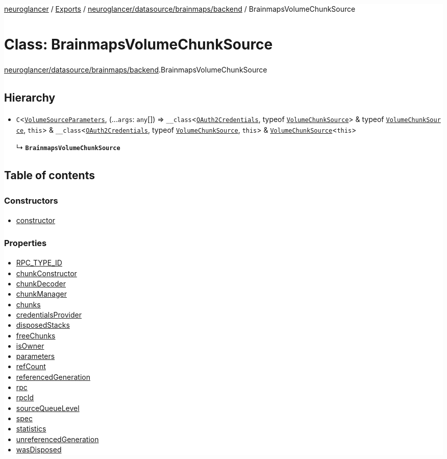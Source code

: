 [neuroglancer](../README.md) / [Exports](../modules.md) / [neuroglancer/datasource/brainmaps/backend](../modules/neuroglancer_datasource_brainmaps_backend.md) / BrainmapsVolumeChunkSource

# Class: BrainmapsVolumeChunkSource

[neuroglancer/datasource/brainmaps/backend](../modules/neuroglancer_datasource_brainmaps_backend.md).BrainmapsVolumeChunkSource

## Hierarchy

- `C`<[`VolumeSourceParameters`](neuroglancer_datasource_brainmaps_base.VolumeSourceParameters.md), (...`args`: `any`[]) => `__class`<[`OAuth2Credentials`](../interfaces/neuroglancer_credentials_provider_oauth2.OAuth2Credentials.md), typeof [`VolumeChunkSource`](neuroglancer_sliceview_volume_backend.VolumeChunkSource.md)\> & typeof [`VolumeChunkSource`](neuroglancer_sliceview_volume_backend.VolumeChunkSource.md), `this`\> & `__class`<[`OAuth2Credentials`](../interfaces/neuroglancer_credentials_provider_oauth2.OAuth2Credentials.md), typeof [`VolumeChunkSource`](neuroglancer_sliceview_volume_backend.VolumeChunkSource.md), `this`\> & [`VolumeChunkSource`](neuroglancer_sliceview_volume_backend.VolumeChunkSource.md)<`this`\>

  ↳ **`BrainmapsVolumeChunkSource`**

## Table of contents

### Constructors

- [constructor](neuroglancer_datasource_brainmaps_backend.BrainmapsVolumeChunkSource.md#constructor)

### Properties

- [RPC\_TYPE\_ID](neuroglancer_datasource_brainmaps_backend.BrainmapsVolumeChunkSource.md#rpc_type_id)
- [chunkConstructor](neuroglancer_datasource_brainmaps_backend.BrainmapsVolumeChunkSource.md#chunkconstructor)
- [chunkDecoder](neuroglancer_datasource_brainmaps_backend.BrainmapsVolumeChunkSource.md#chunkdecoder)
- [chunkManager](neuroglancer_datasource_brainmaps_backend.BrainmapsVolumeChunkSource.md#chunkmanager)
- [chunks](neuroglancer_datasource_brainmaps_backend.BrainmapsVolumeChunkSource.md#chunks)
- [credentialsProvider](neuroglancer_datasource_brainmaps_backend.BrainmapsVolumeChunkSource.md#credentialsprovider)
- [disposedStacks](neuroglancer_datasource_brainmaps_backend.BrainmapsVolumeChunkSource.md#disposedstacks)
- [freeChunks](neuroglancer_datasource_brainmaps_backend.BrainmapsVolumeChunkSource.md#freechunks)
- [isOwner](neuroglancer_datasource_brainmaps_backend.BrainmapsVolumeChunkSource.md#isowner)
- [parameters](neuroglancer_datasource_brainmaps_backend.BrainmapsVolumeChunkSource.md#parameters)
- [refCount](neuroglancer_datasource_brainmaps_backend.BrainmapsVolumeChunkSource.md#refcount)
- [referencedGeneration](neuroglancer_datasource_brainmaps_backend.BrainmapsVolumeChunkSource.md#referencedgeneration)
- [rpc](neuroglancer_datasource_brainmaps_backend.BrainmapsVolumeChunkSource.md#rpc)
- [rpcId](neuroglancer_datasource_brainmaps_backend.BrainmapsVolumeChunkSource.md#rpcid)
- [sourceQueueLevel](neuroglancer_datasource_brainmaps_backend.BrainmapsVolumeChunkSource.md#sourcequeuelevel)
- [spec](neuroglancer_datasource_brainmaps_backend.BrainmapsVolumeChunkSource.md#spec)
- [statistics](neuroglancer_datasource_brainmaps_backend.BrainmapsVolumeChunkSource.md#statistics)
- [unreferencedGeneration](neuroglancer_datasource_brainmaps_backend.BrainmapsVolumeChunkSource.md#unreferencedgeneration)
- [wasDisposed](neuroglancer_datasource_brainmaps_backend.BrainmapsVolumeChunkSource.md#wasdisposed)
